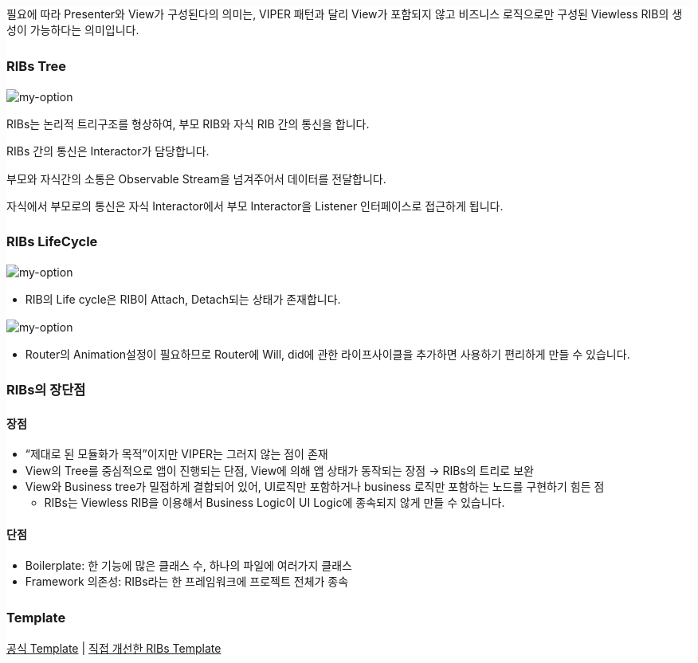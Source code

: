 필요에 따라 Presenter와 View가 구성된다의 의미는, VIPER 패턴과 달리 View가 포함되지 않고 비즈니스 로직으로만 구성된 Viewless RIB의 생성이 가능하다는 의미입니다.


### RIBs Tree
<img width="100%"  alt="my-option" src = "https://github.com/uber/ribs/raw/assets/documentation/state.gif"></img>

RIBs는 논리적 트리구조를 형상하여, 부모 RIB와 자식 RIB 간의 통신을 합니다.

RIBs 간의 통신은 Interactor가 담당합니다.

부모와 자식간의 소통은 Observable Stream을 넘겨주어서 데이터를 전달합니다.

자식에서 부모로의 통신은 자식 Interactor에서 부모 Interactor을 Listener 인터페이스로 접근하게 됩니다.


### RIBs LifeCycle
<img width= "60%" alt="my-option" src = "https://img1.daumcdn.net/thumb/R1280x0/?scode=mtistory2&fname=https%3A%2F%2Fblog.kakaocdn.net%2Fdn%2FbpxXeS%2Fbtq2IkXxyk4%2Fpy5OqSBLtz0UUNbkdRAw3k%2Fimg.png"></img>

- RIB의 Life cycle은 RIB이 Attach, Detach되는 상태가 존재합니다.

<img width= "60%" alt="my-option" src = "https://img1.daumcdn.net/thumb/R1280x0/?scode=mtistory2&fname=https%3A%2F%2Fblog.kakaocdn.net%2Fdn%2FbjTQ91%2Fbtq2HH6zXot%2FWLQuM9QXgRkO4nX8E7KAK0%2Fimg.png" ></img>

- Router의 Animation설정이 필요하므로 Router에 Will, did에 관한 라이프사이클을 추가하면 사용하기 편리하게 만들 수 있습니다.


### RIBs의 장단점

#### 장점
- “제대로 된 모듈화가 목적”이지만 VIPER는 그러지 않는 점이 존재
- View의 Tree를 중심적으로 앱이 진행되는 단점, View에 의해 앱 상태가 동작되는 장점 → RIBs의 트리로 보완
- View와 Business tree가 밀접하게 결합되어 있어, UI로직만 포함하거나 business 로직만 포함하는 노드를 구현하기 힘든 점
    - RIBs는 Viewless RIB을 이용해서 Business Logic이 UI Logic에 종속되지 않게 만들 수 있습니다.
    
#### 단점
- Boilerplate: 한 기능에 많은 클래스 수, 하나의 파일에 여러가지 클래스
- Framework 의존성: RIBs라는 한 프레임워크에 프로젝트 전체가 종속


### Template

[공식 Template](https://github.com/uber/RIBs/tree/main/ios/tooling) | [직접 개선한 RIBs Template](https://github.com/Jihoonahn/Xcode-Template/tree/main/ModernRIBs%20or%20RIBs)
